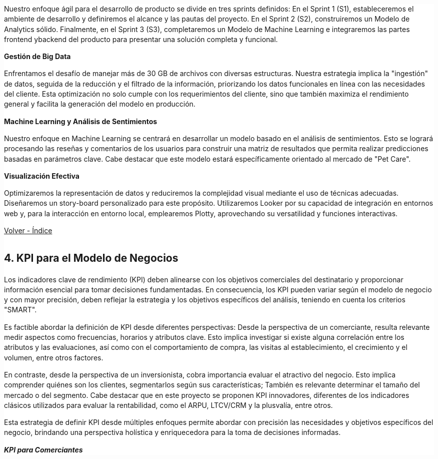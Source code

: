 Nuestro enfoque ágil para el desarrollo de producto se divide en tres sprints definidos: En el Sprint 1 (S1), estableceremos el ambiente de desarrollo y definiremos el alcance y las pautas del proyecto. En el Sprint 2 (S2), construiremos un Modelo de Analytics sólido. Finalmente, en el Sprint 3 (S3), completaremos un Modelo de Machine Learning e integraremos las partes frontend ybackend del producto para presentar una solución completa y funcional.

**Gestión de Big Data**

Enfrentamos el desafío de manejar más de 30 GB de archivos con diversas estructuras. Nuestra estrategia implica la "ingestión" de datos, seguida de la reducción y el filtrado de la información, priorizando los datos funcionales en línea con las necesidades del cliente. Esta optimización no solo cumple con los requerimientos del cliente, sino que también maximiza el rendimiento general y facilita la generación del modelo en producción.

**Machine Learning y Análisis de Sentimientos**

Nuestro enfoque en Machine Learning se centrará en desarrollar un modelo basado en el análisis de sentimientos. Esto se logrará procesando las reseñas y comentarios de los usuarios para construir una matriz de resultados que permita realizar predicciones basadas en parámetros clave. Cabe destacar que este modelo estará específicamente orientado al mercado de "Pet Care".

**Visualización Efectiva**

Optimizaremos la representación de datos y reduciremos la complejidad visual mediante el uso de técnicas adecuadas. Diseñaremos un story-board personalizado para este propósito. Utilizaremos Looker por su capacidad de integración en entornos web y, para la interacción en entorno local, emplearemos Plotty, aprovechando su versatilidad y funciones interactivas.

[Volver - Índice](#0-0)

## 4. KPI para el Modelo de Negocios<a class="anchor" id="4"></a>

Los indicadores clave de rendimiento (KPI) deben alinearse con los objetivos comerciales del destinatario y proporcionar información esencial para tomar decisiones fundamentadas. En consecuencia, los KPI pueden variar según el modelo de negocio y con mayor precisión, deben reflejar la estrategia y los objetivos específicos del análisis, teniendo en cuenta los criterios "SMART".

Es factible abordar la definición de KPI desde diferentes perspectivas:
Desde la perspectiva de un comerciante, resulta relevante medir aspectos como frecuencias, horarios y atributos clave. Esto implica investigar si existe alguna correlación entre los atributos y las evaluaciones, así como con el comportamiento de compra, las visitas al establecimiento, el crecimiento y el volumen, entre otros factores.

En contraste, desde la perspectiva de un inversionista, cobra importancia evaluar el atractivo del negocio. Esto implica comprender quiénes son los clientes, segmentarlos según sus características; También es relevante determinar el tamaño del mercado o del segmento. Cabe destacar que en este proyecto se proponen KPI innovadores, diferentes de los indicadores clásicos utilizados para evaluar la rentabilidad, como el ARPU, LTCV/CRM y la plusvalía, entre otros.

Esta estrategia de definir KPI desde múltiples enfoques permite abordar con precisión las necesidades y objetivos específicos del negocio, brindando una perspectiva holística y enriquecedora para la toma de decisiones informadas.

***KPI para Comerciantes***
